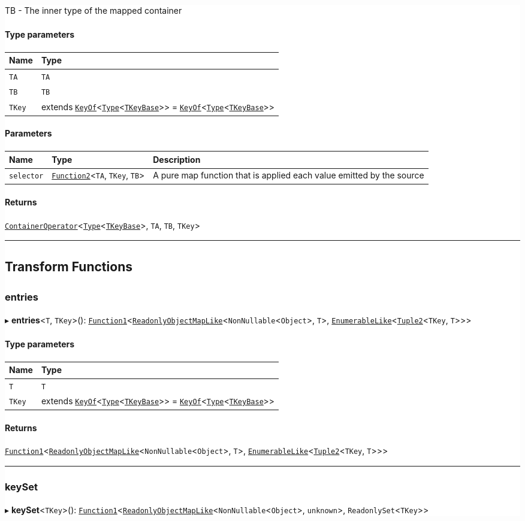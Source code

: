 TB - The inner type of the mapped container

#### Type parameters

| Name | Type |
| :------ | :------ |
| `TA` | `TA` |
| `TB` | `TB` |
| `TKey` | extends [`KeyOf`](types.md#keyof)<[`Type`](ReadonlyObjectMap.md#type)<[`TKeyBase`](ReadonlyObjectMap.md#tkeybase)\>\> = [`KeyOf`](types.md#keyof)<[`Type`](ReadonlyObjectMap.md#type)<[`TKeyBase`](ReadonlyObjectMap.md#tkeybase)\>\> |

#### Parameters

| Name | Type | Description |
| :------ | :------ | :------ |
| `selector` | [`Function2`](functions.md#function2)<`TA`, `TKey`, `TB`\> | A pure map function that is applied each value emitted by the source |

#### Returns

[`ContainerOperator`](types.md#containeroperator)<[`Type`](ReadonlyObjectMap.md#type)<[`TKeyBase`](ReadonlyObjectMap.md#tkeybase)\>, `TA`, `TB`, `TKey`\>

___

## Transform Functions

### entries

▸ **entries**<`T`, `TKey`\>(): [`Function1`](functions.md#function1)<[`ReadonlyObjectMapLike`](types.md#readonlyobjectmaplike)<`NonNullable`<`Object`\>, `T`\>, [`EnumerableLike`](../interfaces/types.EnumerableLike.md)<[`Tuple2`](functions.md#tuple2)<`TKey`, `T`\>\>\>

#### Type parameters

| Name | Type |
| :------ | :------ |
| `T` | `T` |
| `TKey` | extends [`KeyOf`](types.md#keyof)<[`Type`](ReadonlyObjectMap.md#type)<[`TKeyBase`](ReadonlyObjectMap.md#tkeybase)\>\> = [`KeyOf`](types.md#keyof)<[`Type`](ReadonlyObjectMap.md#type)<[`TKeyBase`](ReadonlyObjectMap.md#tkeybase)\>\> |

#### Returns

[`Function1`](functions.md#function1)<[`ReadonlyObjectMapLike`](types.md#readonlyobjectmaplike)<`NonNullable`<`Object`\>, `T`\>, [`EnumerableLike`](../interfaces/types.EnumerableLike.md)<[`Tuple2`](functions.md#tuple2)<`TKey`, `T`\>\>\>

___

### keySet

▸ **keySet**<`TKey`\>(): [`Function1`](functions.md#function1)<[`ReadonlyObjectMapLike`](types.md#readonlyobjectmaplike)<`NonNullable`<`Object`\>, `unknown`\>, `ReadonlySet`<`TKey`\>\>
